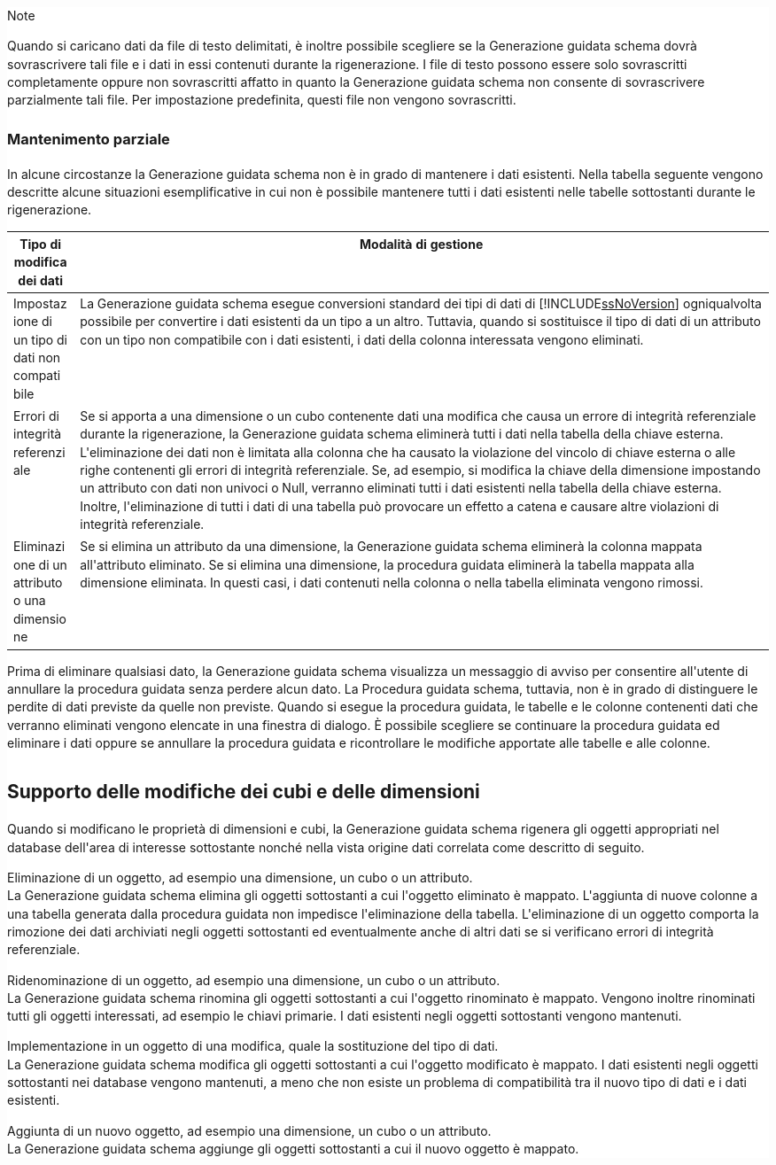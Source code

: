 > [!NOTE]  
>  Quando si caricano dati da file di testo delimitati, è inoltre possibile scegliere se la Generazione guidata schema dovrà sovrascrivere tali file e i dati in essi contenuti durante la rigenerazione. I file di testo possono essere solo sovrascritti completamente oppure non sovrascritti affatto in quanto la Generazione guidata schema non consente di sovrascrivere parzialmente tali file. Per impostazione predefinita, questi file non vengono sovrascritti.  
  
### <a name="partial-preservation"></a>Mantenimento parziale  
 In alcune circostanze la Generazione guidata schema non è in grado di mantenere i dati esistenti. Nella tabella seguente vengono descritte alcune situazioni esemplificative in cui non è possibile mantenere tutti i dati esistenti nelle tabelle sottostanti durante le rigenerazione.  
  
|Tipo di modifica dei dati|Modalità di gestione|  
|-------------------------|---------------|  
|Impostazione di un tipo di dati non compatibile|La Generazione guidata schema esegue conversioni standard dei tipi di dati di [!INCLUDE[ssNoVersion](../../includes/ssnoversion-md.md)] ogniqualvolta possibile per convertire i dati esistenti da un tipo a un altro. Tuttavia, quando si sostituisce il tipo di dati di un attributo con un tipo non compatibile con i dati esistenti, i dati della colonna interessata vengono eliminati.|  
|Errori di integrità referenziale|Se si apporta a una dimensione o un cubo contenente dati una modifica che causa un errore di integrità referenziale durante la rigenerazione, la Generazione guidata schema eliminerà tutti i dati nella tabella della chiave esterna. L'eliminazione dei dati non è limitata alla colonna che ha causato la violazione del vincolo di chiave esterna o alle righe contenenti gli errori di integrità referenziale. Se, ad esempio, si modifica la chiave della dimensione impostando un attributo con dati non univoci o Null, verranno eliminati tutti i dati esistenti nella tabella della chiave esterna. Inoltre, l'eliminazione di tutti i dati di una tabella può provocare un effetto a catena e causare altre violazioni di integrità referenziale.|  
|Eliminazione di un attributo o una dimensione|Se si elimina un attributo da una dimensione, la Generazione guidata schema eliminerà la colonna mappata all'attributo eliminato. Se si elimina una dimensione, la procedura guidata eliminerà la tabella mappata alla dimensione eliminata. In questi casi, i dati contenuti nella colonna o nella tabella eliminata vengono rimossi.|  
  
 Prima di eliminare qualsiasi dato, la Generazione guidata schema visualizza un messaggio di avviso per consentire all'utente di annullare la procedura guidata senza perdere alcun dato. La Procedura guidata schema, tuttavia, non è in grado di distinguere le perdite di dati previste da quelle non previste. Quando si esegue la procedura guidata, le tabelle e le colonne contenenti dati che verranno eliminati vengono elencate in una finestra di dialogo. È possibile scegliere se continuare la procedura guidata ed eliminare i dati oppure se annullare la procedura guidata e ricontrollare le modifiche apportate alle tabelle e alle colonne.  
  
## <a name="supporting-cube-and-dimension-changes"></a>Supporto delle modifiche dei cubi e delle dimensioni  
 Quando si modificano le proprietà di dimensioni e cubi, la Generazione guidata schema rigenera gli oggetti appropriati nel database dell'area di interesse sottostante nonché nella vista origine dati correlata come descritto di seguito.  
  
 Eliminazione di un oggetto, ad esempio una dimensione, un cubo o un attributo.  
 La Generazione guidata schema elimina gli oggetti sottostanti a cui l'oggetto eliminato è mappato. L'aggiunta di nuove colonne a una tabella generata dalla procedura guidata non impedisce l'eliminazione della tabella. L'eliminazione di un oggetto comporta la rimozione dei dati archiviati negli oggetti sottostanti ed eventualmente anche di altri dati se si verificano errori di integrità referenziale.  
  
 Ridenominazione di un oggetto, ad esempio una dimensione, un cubo o un attributo.  
 La Generazione guidata schema rinomina gli oggetti sottostanti a cui l'oggetto rinominato è mappato. Vengono inoltre rinominati tutti gli oggetti interessati, ad esempio le chiavi primarie. I dati esistenti negli oggetti sottostanti vengono mantenuti.  
  
 Implementazione in un oggetto di una modifica, quale la sostituzione del tipo di dati.  
 La Generazione guidata schema modifica gli oggetti sottostanti a cui l'oggetto modificato è mappato. I dati esistenti negli oggetti sottostanti nei database vengono mantenuti, a meno che non esiste un problema di compatibilità tra il nuovo tipo di dati e i dati esistenti.  
  
 Aggiunta di un nuovo oggetto, ad esempio una dimensione, un cubo o un attributo.  
 La Generazione guidata schema aggiunge gli oggetti sottostanti a cui il nuovo oggetto è mappato.  
  